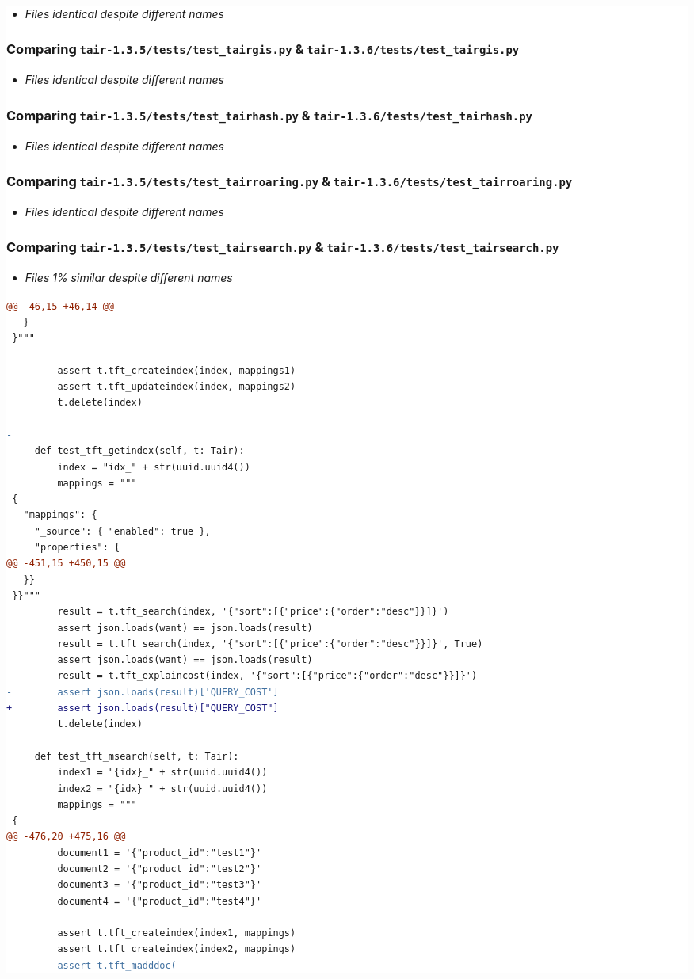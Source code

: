  * *Files identical despite different names*

### Comparing `tair-1.3.5/tests/test_tairgis.py` & `tair-1.3.6/tests/test_tairgis.py`

 * *Files identical despite different names*

### Comparing `tair-1.3.5/tests/test_tairhash.py` & `tair-1.3.6/tests/test_tairhash.py`

 * *Files identical despite different names*

### Comparing `tair-1.3.5/tests/test_tairroaring.py` & `tair-1.3.6/tests/test_tairroaring.py`

 * *Files identical despite different names*

### Comparing `tair-1.3.5/tests/test_tairsearch.py` & `tair-1.3.6/tests/test_tairsearch.py`

 * *Files 1% similar despite different names*

```diff
@@ -46,15 +46,14 @@
   }
 }"""
 
         assert t.tft_createindex(index, mappings1)
         assert t.tft_updateindex(index, mappings2)
         t.delete(index)
 
-
     def test_tft_getindex(self, t: Tair):
         index = "idx_" + str(uuid.uuid4())
         mappings = """
 {
   "mappings": {
     "_source": { "enabled": true },
     "properties": {
@@ -451,15 +450,15 @@
   }}
 }}"""
         result = t.tft_search(index, '{"sort":[{"price":{"order":"desc"}}]}')
         assert json.loads(want) == json.loads(result)
         result = t.tft_search(index, '{"sort":[{"price":{"order":"desc"}}]}', True)
         assert json.loads(want) == json.loads(result)
         result = t.tft_explaincost(index, '{"sort":[{"price":{"order":"desc"}}]}')
-        assert json.loads(result)['QUERY_COST']
+        assert json.loads(result)["QUERY_COST"]
         t.delete(index)
 
     def test_tft_msearch(self, t: Tair):
         index1 = "{idx}_" + str(uuid.uuid4())
         index2 = "{idx}_" + str(uuid.uuid4())
         mappings = """
 {
@@ -476,20 +475,16 @@
         document1 = '{"product_id":"test1"}'
         document2 = '{"product_id":"test2"}'
         document3 = '{"product_id":"test3"}'
         document4 = '{"product_id":"test4"}'
 
         assert t.tft_createindex(index1, mappings)
         assert t.tft_createindex(index2, mappings)
-        assert t.tft_madddoc(
```